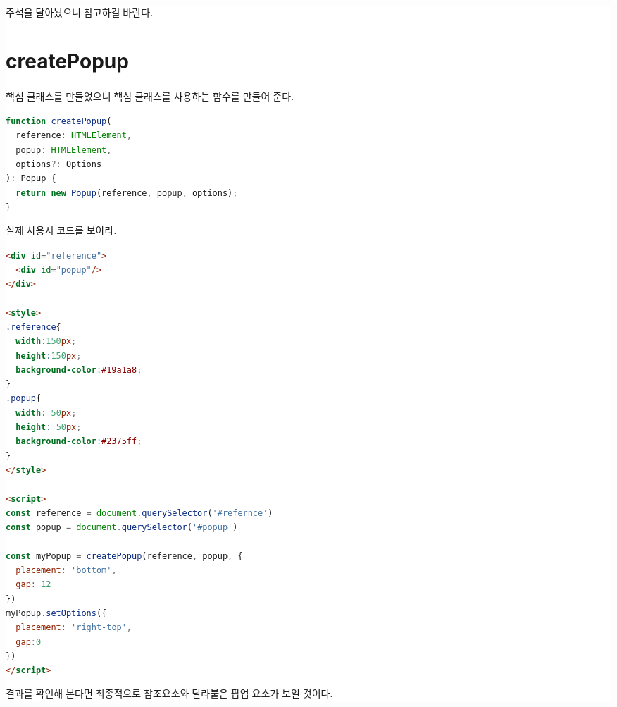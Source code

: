 주석을 달아놨으니 참고하길 바란다.

# createPopup

핵심 클래스를 만들었으니 핵심 클래스를 사용하는 함수를 만들어 준다.

```TypeScript
function createPopup(
  reference: HTMLElement,
  popup: HTMLElement,
  options?: Options
): Popup {
  return new Popup(reference, popup, options);
}
```

실제 사용시 코드를 보아라.

```HTML
<div id="reference">
  <div id="popup"/>
</div>

<style>
.reference{
  width:150px;
  height:150px;
  background-color:#19a1a8;
}
.popup{
  width: 50px;
  height: 50px;
  background-color:#2375ff;
}
</style>

<script>
const reference = document.querySelector('#refernce')
const popup = document.querySelector('#popup')

const myPopup = createPopup(reference, popup, {
  placement: 'bottom',
  gap: 12
})
myPopup.setOptions({
  placement: 'right-top',
  gap:0
})
</script>
```

결과를 확인해 본다면 최종적으로 참조요소와 달라붙은 팝업 요소가 보일 것이다.
